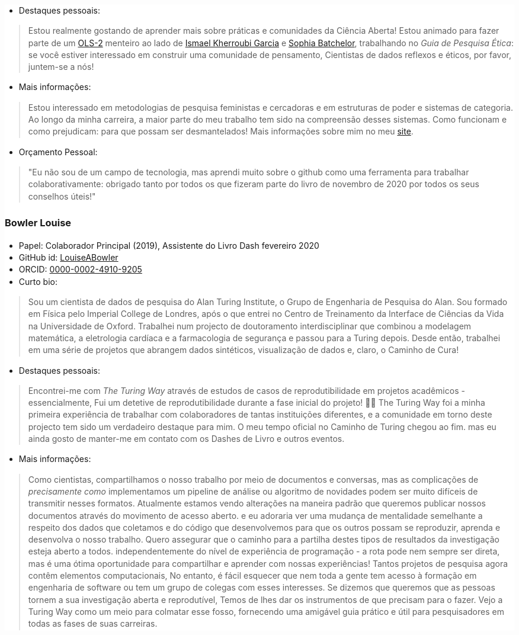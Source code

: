 * Destaques pessoais:
> Estou realmente gostando de aprender mais sobre práticas e comunidades da Ciência Aberta! Estou animado para fazer parte de um [OLS-2](https://openlifesci.org/) menteiro ao lado de [Ismael Kherroubi Garcia](https://github.com/Ismael-KG) e [Sophia Batchelor](https://github.com/BrainonSilicon), trabalhando no _Guia de Pesquisa Ética_: se você estiver interessado em construir uma comunidade de pensamento, Cientistas de dados reflexos e éticos, por favor, juntem-se a nós!

* Mais informações:
> Estou interessado em metodologias de pesquisa feministas e cercadoras e em estruturas de poder e sistemas de categoria. Ao longo da minha carreira, a maior parte do meu trabalho tem sido na compreensão desses sistemas. Como funcionam e como prejudicam: para que possam ser desmantelados! Mais informações sobre mim no meu [site](https://lauracarter.github.io/).

* Orçamento Pessoal:
> "Eu não sou de um campo de tecnologia, mas aprendi muito sobre o github como uma ferramenta para trabalhar colaborativamente: obrigado tanto por todos os que fizeram parte do livro de novembro de 2020 por todos os seus conselhos úteis!"


### Bowler Louise

* Papel: Colaborador Principal (2019), Assistente do Livro Dash fevereiro 2020
* GitHub id: [LouiseABowler](http://github.com/LouiseABowler)
* ORCID: [0000-0002-4910-9205](https://orcid.org/0000-0002-4910-9205)
* Curto bio:
> Sou um cientista de dados de pesquisa do Alan Turing Institute, o Grupo de Engenharia de Pesquisa do Alan. Sou formado em Física pelo Imperial College de Londres, após o que entrei no Centro de Treinamento da Interface de Ciências da Vida na Universidade de Oxford. Trabalhei num projecto de doutoramento interdisciplinar que combinou a modelagem matemática, a eletrologia cardíaca e a farmacologia de segurança e passou para a Turing depois. Desde então, trabalhei em uma série de projetos que abrangem dados sintéticos, visualização de dados e, claro, o Caminho de Cura!

* Destaques pessoais:
> Encontrei-me com _The Turing Way_ através de estudos de casos de reprodutibilidade em projetos acadêmicos - essencialmente, Fui um detetive de reprodutibilidade durante a fase inicial do projeto! :female_detective: The Turing Way foi a minha primeira experiência de trabalhar com colaboradores de tantas instituições diferentes, e a comunidade em torno deste projecto tem sido um verdadeiro destaque para mim. O meu tempo oficial no Caminho de Turing chegou ao fim. mas eu ainda gosto de manter-me em contato com os Dashes de Livro e outros eventos.

* Mais informações:
> Como cientistas, compartilhamos o nosso trabalho por meio de documentos e conversas, mas as complicações de *precisamente como* implementamos um pipeline de análise ou algoritmo de novidades podem ser muito difíceis de transmitir nesses formatos. Atualmente estamos vendo alterações na maneira padrão que queremos publicar nossos documentos através do movimento de acesso aberto. e eu adoraria ver uma mudança de mentalidade semelhante a respeito dos dados que coletamos e do código que desenvolvemos para que os outros possam se reproduzir, aprenda e desenvolva o nosso trabalho. Quero assegurar que o caminho para a partilha destes tipos de resultados da investigação esteja aberto a todos. independentemente do nível de experiência de programação - a rota pode nem sempre ser direta, mas é uma ótima oportunidade para compartilhar e aprender com nossas experiências! Tantos projetos de pesquisa agora contêm elementos computacionais, No entanto, é fácil esquecer que nem toda a gente tem acesso à formação em engenharia de software ou tem um grupo de colegas com esses interesses. Se dizemos que queremos que as pessoas tornem a sua investigação aberta e reprodutível, Temos de lhes dar os instrumentos de que precisam para o fazer. Vejo a Turing Way como um meio para colmatar esse fosso, fornecendo uma amigável guia prático e útil para pesquisadores em todas as fases de suas carreiras.

